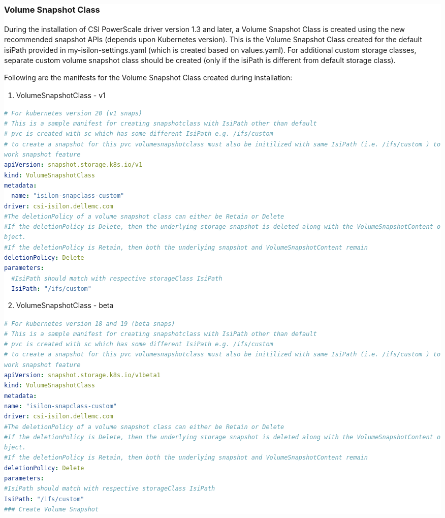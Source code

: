 ### Volume Snapshot Class

During the installation of CSI PowerScale driver version 1.3 and later, a Volume Snapshot Class is created using the new recommended snapshot APIs (depends upon Kubernetes version). This is the Volume Snapshot Class created for the default isiPath provided in my-isilon-settings.yaml (which is created based on values.yaml). For additional custom storage classes, separate custom volume snapshot class should be created (only if the isiPath is different from default storage class).

Following are the manifests for the Volume Snapshot Class created during installation:

1. VolumeSnapshotClass - v1
```yaml
# For kubernetes version 20 (v1 snaps)
# This is a sample manifest for creating snapshotclass with IsiPath other than default
# pvc is created with sc which has some different IsiPath e.g. /ifs/custom
# to create a snapshot for this pvc volumesnapshotclass must also be initilized with same IsiPath (i.e. /ifs/custom ) to work snapshot feature
apiVersion: snapshot.storage.k8s.io/v1
kind: VolumeSnapshotClass
metadata:
  name: "isilon-snapclass-custom"
driver: csi-isilon.dellemc.com
#The deletionPolicy of a volume snapshot class can either be Retain or Delete
#If the deletionPolicy is Delete, then the underlying storage snapshot is deleted along with the VolumeSnapshotContent object.
#If the deletionPolicy is Retain, then both the underlying snapshot and VolumeSnapshotContent remain
deletionPolicy: Delete
parameters:
  #IsiPath should match with respective storageClass IsiPath
  IsiPath: "/ifs/custom"
```
2. VolumeSnapshotClass - beta
```yaml
# For kubernetes version 18 and 19 (beta snaps)
# This is a sample manifest for creating snapshotclass with IsiPath other than default
# pvc is created with sc which has some different IsiPath e.g. /ifs/custom
# to create a snapshot for this pvc volumesnapshotclass must also be initilized with same IsiPath (i.e. /ifs/custom ) to work snapshot feature
apiVersion: snapshot.storage.k8s.io/v1beta1
kind: VolumeSnapshotClass
metadata:
name: "isilon-snapclass-custom"
driver: csi-isilon.dellemc.com
#The deletionPolicy of a volume snapshot class can either be Retain or Delete
#If the deletionPolicy is Delete, then the underlying storage snapshot is deleted along with the VolumeSnapshotContent object.
#If the deletionPolicy is Retain, then both the underlying snapshot and VolumeSnapshotContent remain
deletionPolicy: Delete
parameters:
#IsiPath should match with respective storageClass IsiPath
IsiPath: "/ifs/custom"
### Create Volume Snapshot
```
